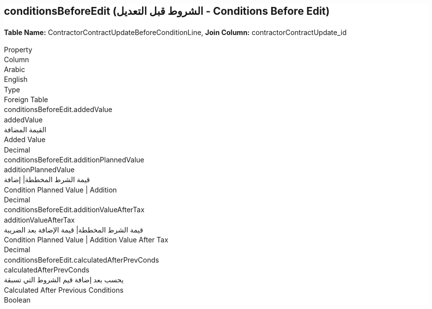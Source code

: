</div>


</div>
</div>

<div id='conditionsBeforeEdit' title='conditionsBeforeEdit' class='searchable'>

## conditionsBeforeEdit (الشروط قبل التعديل - Conditions Before Edit)
**Table Name:** ContractorContractUpdateBeforeConditionLine, **Join Column:** contractorContractUpdate_id
<div class="nama-table">
<div class="row header-row">
<div class="cell">Property</div>
<div class="cell">Column</div>
<div class="cell">Arabic</div>
<div class="cell">English</div>
<div class="cell">Type</div>
<div class="cell">Foreign Table</div>
</div><div class="row searchable" id="conditionsBeforeEdit.addedValue">
<div class="cell" data-label="Property">conditionsBeforeEdit.addedValue</div>
<div class="cell" data-label="Column">addedValue</div>
<div class="cell" data-label="Arabic">القيمة المضافة</div>
<div class="cell" data-label="English">Added Value</div>
<div class="cell" data-label="Type">Decimal</div>

</div>

<div class="row searchable" id="conditionsBeforeEdit.additionPlannedValue">
<div class="cell" data-label="Property">conditionsBeforeEdit.additionPlannedValue</div>
<div class="cell" data-label="Column">additionPlannedValue</div>
<div class="cell" data-label="Arabic">قيمة الشرط المخططة| إضافة</div>
<div class="cell" data-label="English">Condition Planned Value | Addition</div>
<div class="cell" data-label="Type">Decimal</div>

</div>

<div class="row searchable" id="conditionsBeforeEdit.additionValueAfterTax">
<div class="cell" data-label="Property">conditionsBeforeEdit.additionValueAfterTax</div>
<div class="cell" data-label="Column">additionValueAfterTax</div>
<div class="cell" data-label="Arabic">قيمة الشرط المخططة| قيمة الإضافة بعد الضريبة</div>
<div class="cell" data-label="English">Condition Planned Value | Addition Value After Tax</div>
<div class="cell" data-label="Type">Decimal</div>

</div>

<div class="row searchable" id="conditionsBeforeEdit.calculatedAfterPrevConds">
<div class="cell" data-label="Property">conditionsBeforeEdit.calculatedAfterPrevConds</div>
<div class="cell" data-label="Column">calculatedAfterPrevConds</div>
<div class="cell" data-label="Arabic">يحسب بعد إضافة قيم الشروط التي تسبقة</div>
<div class="cell" data-label="English">Calculated After Previous Conditions</div>
<div class="cell" data-label="Type">Boolean</div>

</div>
